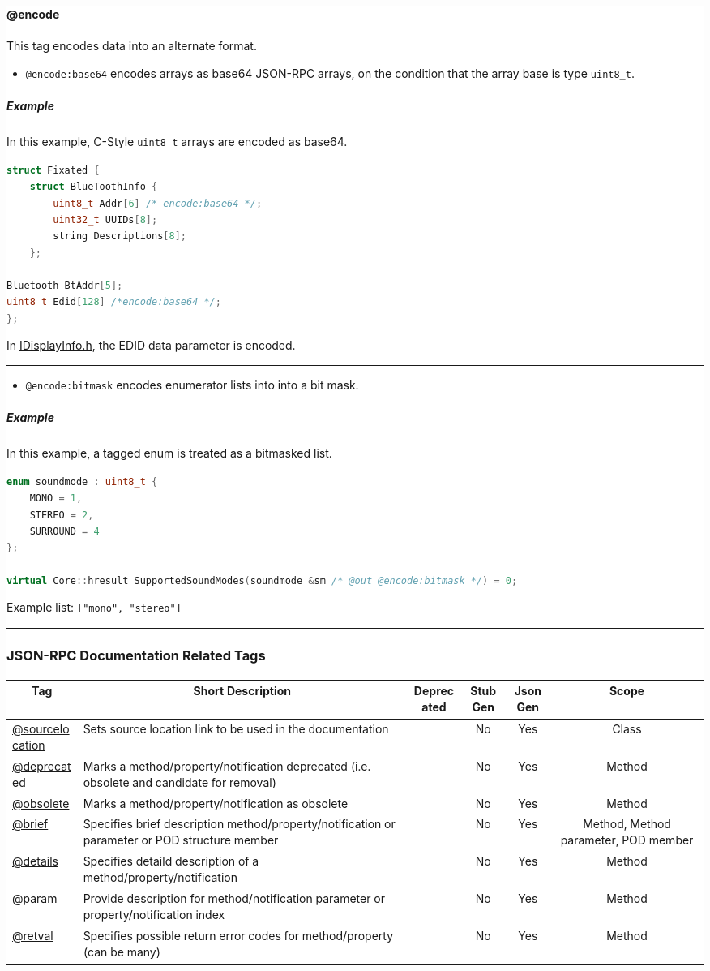 </hr>

#### @encode

This tag encodes data into an alternate format.

* `@encode:base64` encodes arrays as base64 JSON-RPC arrays, on the condition that the array base is type `uint8_t`.

##### Example

In this example, C-Style `uint8_t` arrays are encoded as base64.

```cpp
struct Fixated {
	struct BlueToothInfo {
		uint8_t Addr[6] /* encode:base64 */;
		uint32_t UUIDs[8];
		string Descriptions[8];
	};

Bluetooth BtAddr[5];
uint8_t Edid[128] /*encode:base64 */;
};

```

In [IDisplayInfo.h](https://github.com/rdkcentral/ThunderInterfaces/blob/a229ea291aa52dc99e9c27839938f4f2af4a6190/interfaces/IDisplayInfo.h#L101), the EDID data parameter is encoded.

<hr/>

* `@encode:bitmask` encodes enumerator lists into into a bit mask.

##### Example

In this example, a tagged enum is treated as a bitmasked list.

```cpp
enum soundmode : uint8_t {
	MONO = 1,
	STEREO = 2,
	SURROUND = 4
};

virtual Core::hresult SupportedSoundModes(soundmode &sm /* @out @encode:bitmask */) = 0;
```

Example list:
`["mono", "stereo"]`

<hr>

### JSON-RPC Documentation Related Tags

| Tag|Short Description|Deprecated|StubGen|JsonGen|Scope|
|--|--|:--:|:--:|:--:|:--:|
|[@sourcelocation](#sourcelocation)|Sets source location link to be used in the documentation | | No | Yes |Class|
|[@deprecated](#deprecated)|Marks a method/property/notification deprecated (i.e. obsolete and candidate for removal) | | No| Yes|Method|
|[@obsolete](#obsolete)|Marks a method/property/notification as obsolete | | No| Yes|Method|
|[@brief](#brief)|Specifies brief description method/property/notification or parameter or POD structure member | | No| Yes|Method, Method parameter, POD member |
|[@details](#details)|Specifies detaild description of a method/property/notification | | No| Yes|Method|
|[@param](#param)|Provide description for method/notification parameter or property/notification index |  | No | Yes|Method|
|[@retval](#retval)|Specifies possible return error codes for method/property (can be many) | | No|Yes|Method|